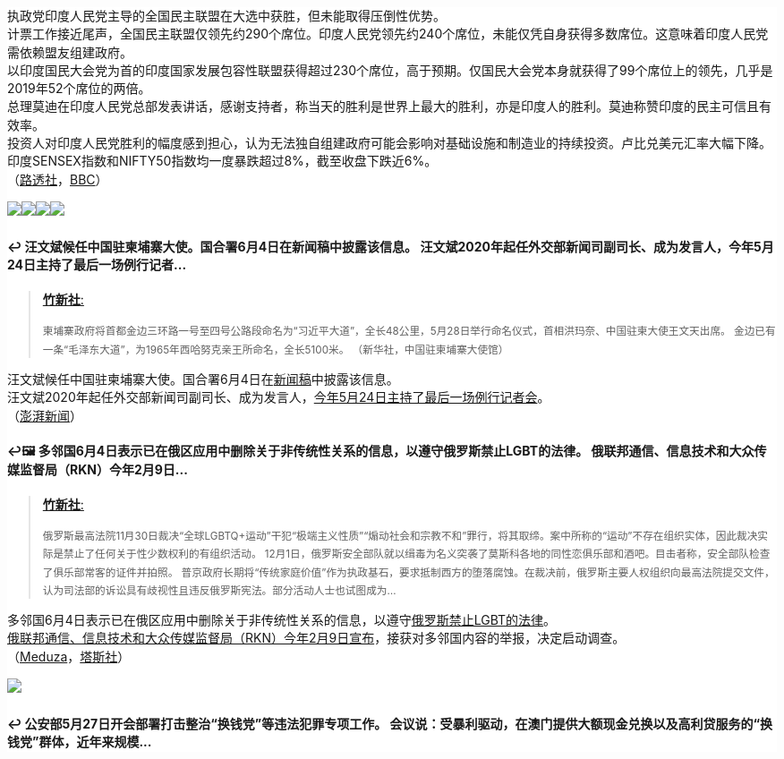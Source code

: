 <p></p><div class="tgme_widget_message_text js-message_text" dir="auto">执政党印度人民党主导的全国民主联盟在大选中获胜，但未能取得压倒性优势。<br>计票工作接近尾声，全国民主联盟仅领先约290个席位。印度人民党领先约240个席位，未能仅凭自身获得多数席位。这意味着印度人民党需依赖盟友组建政府。<br>以印度国民大会党为首的印度国家发展包容性联盟获得超过230个席位，高于预期。仅国民大会党本身就获得了99个席位上的领先，几乎是2019年52个席位的两倍。<br>总理莫迪在印度人民党总部发表讲话，感谢支持者，称当天的胜利是世界上最大的胜利，亦是印度人的胜利。莫迪称赞印度的民主可信且有效率。<br>投资人对印度人民党胜利的幅度感到担心，认为无法独自组建政府可能会影响对基础设施和制造业的持续投资。卢比兑美元汇率大幅下降。印度SENSEX指数和NIFTY50指数均一度暴跌超过8%，截至收盘下跌近6%。<br>（<a href="https://www.reuters.com/world/india/indias-modi-eyes-biggest-win-yet-when-votes-counted-giant-election-2024-06-03/" target="_blank" rel="noopener" onclick="return confirm('Open this link?\n\n'+this.href);">路透社</a>，<a href="https://www.bbc.com/news/live/world-asia-india-69072275" target="_blank" rel="noopener" onclick="return confirm('Open this link?\n\n'+this.href);">BBC</a>）</div><p></p><img src="https://cdn5.cdn-telegram.org/file/IMLtWMEF8FvOv7eIlQaagtt5ovkmKAQ3o8H49OGAufRY5l1XAk63HOnGlhHmNNC7W9MXGy11FnsYZ8iduwdTBdF645_hxV-kjyNODsdnm-zwYU9G1VEbLQBu-8QsR6NzXki-Rw9ruG5oLgAJcJ6fUnEJXcXYPtCU65P3NZXm8I1YCEvDJZZk2_1ctuPLwuW0uwxTPHEBmRTWZQ5X-kApiGq6AMp1JMJguFrCVTY6ekLMplj3DUE3fRKhK0QYcA_SYWVYAPX8G4E9HCdVs7Kz4bf7NRgE39l7l4RrWBz1YHTQZ5c3tWXWr6nva_a-hpoqkoBo7ySspTr-_ErCAzQb2Q.jpg" referrerpolicy="no-referrer"><img src="https://cdn5.cdn-telegram.org/file/iotYZUs8cZql1LS_jK4Yr_llEZexUNWkTcuP0UKASkeqOdWFUzAwdAakCgOGLbN9gJcn3dBwEiXNynpKe93ECaRa9Kk-qu7bnU9jutfYzpDzanlX2N25PibZ5BrRHIG9iQuLV8IH249iXr5sji-zQsvGgbkLtTZnr3H6GCgKSchjpsTK8uVVjskv-TFyZgFZ88cabWfil0LBLTioFNLVWcgWsiHXPPoRb2-HVvTGMkyCYVr1J5qZ8suuu1RYjAuqrAafZzLLBcelomEz_9od7bjNujnlk14zX60cznH1n-tZDUjxcLMi3F403eWGsAXMG7rq9osfSY1UmdncvxUjGA.jpg" referrerpolicy="no-referrer"><img src="https://cdn5.cdn-telegram.org/file/RnVbOhDk6o0yMBaZhw67S_QC3Z0hHbCvgR8mDGUPXIoSsepiMGbRLb6UL1JWdstvBdE4R8mLn97TDqrREX7V6H_Abo4S6gaZG-biBbmRld7Cv9Zv2WHudn34pPtjye1y46Sit8xSn6IpHcXN1fl4yLFUgGoq4mT6H52EAwCXotWvQBe9xhJIsH_M0JVwFOstnsng2ymAUG3Ve5mIqOdOyC35Y7HWQxS0mRC-9kXHbSNabKbKGtYzxLeuQeJ5gHyQz0jPO7fEiDWwOFA-N5c1HZnqjP0R0d1sxx5vvQNkEk6WdQbkWZTeD_X3uj1mFj0yJ8x9FlUrEKGvKq6nXwUoMA.jpg" referrerpolicy="no-referrer"><img src="https://cdn5.cdn-telegram.org/file/C3KhRcohXjlysNoleLtJXCqoBzoVzowvYnl0osKbEoW6z4ZLs9Vp6y_TdQ__Iw0nX9M5kBNPBllAvgJIAclGoX4dHMGcuL2J4divr2LIyAc2ifrVSJjVBqRUkXLNYkueWlIxR-sbpUe3ysdQL4PA4_ztD_UYKXDCt8k3dWD1PaCii9vRs1jHZhHSbGiQrc4LspF3Z24i0f5lJvFbMLWnteMHj5XtNKAgiQUHx6vvdwyhwlEBLT-tg2aMHwdoKwILh59MV6dKwbnH6TmPn_xdXv0XSS8iawmKZQL844ywu-k1zs9J7dYnQSQZceF2x-r2AX41hAoJXpxmeCZfsDEg0w.jpg" referrerpolicy="no-referrer">


#### ↩️ 汪文斌候任中国驻柬埔寨大使。国合署6月4日在新闻稿中披露该信息。 汪文斌2020年起任外交部新闻司副司长、成为发言人，今年5月24日主持了最后一场例行记者...
<div class="rsshub-quote"><blockquote>                                    <p><a href="https://t.me/tnews365/30527"><b>竹新社</b>:</a></p>                                    <p><small>柬埔寨政府将首都金边三环路一号至四号公路段命名为“习近平大道”，全长48公里，5月28日举行命名仪式，首相洪玛奈、中国驻柬大使王文天出席。 金边已有一条“毛泽东大道”，为1965年西哈努克亲王所命名，全长5100米。 （新华社，中国驻柬埔寨大使馆）</small></p>                                                                    </blockquote></div><p>汪文斌候任中国驻柬埔寨大使。国合署6月4日在<a href="https://mp.weixin.qq.com/s/qcA4BA6Rwly2dJ1nKP5EFQ" target="_blank" rel="noopener" onclick="return confirm('Open this link?\n\n'+this.href);">新闻稿</a>中披露该信息。<br>汪文斌2020年起任外交部新闻司副司长、成为发言人，<a href="https://t.me/tnews365/30503" target="_blank" rel="noopener" onclick="return confirm('Open this link?\n\n'+this.href);">今年5月24日主持了最后一场例行记者会</a>。<br>（<a href="https://www.thepaper.cn/newsDetail_forward_27619433" target="_blank" rel="noopener" onclick="return confirm('Open this link?\n\n'+this.href);">澎湃新闻</a>）</p>


#### ↩️🖼 多邻国6月4日表示已在俄区应用中删除关于非传统性关系的信息，以遵守俄罗斯禁止LGBT的法律。 俄联邦通信、信息技术和大众传媒监督局（RKN）今年2月9日...
<div class="rsshub-quote"><blockquote>                                    <p><a href="https://t.me/tnews365/28919"><b>竹新社</b>:</a></p>                                    <p><small>俄罗斯最高法院11月30日裁决“全球LGBTQ+运动”干犯“极端主义性质”“煽动社会和宗教不和”罪行，将其取缔。案中所称的“运动”不存在组织实体，因此裁决实际是禁止了任何关于性少数权利的有组织活动。 12月1日，俄罗斯安全部队就以缉毒为名义突袭了莫斯科各地的同性恋俱乐部和酒吧。目击者称，安全部队检查了俱乐部常客的证件并拍照。 普京政府长期将“传统家庭价值”作为执政基石，要求抵制西方的堕落腐蚀。在裁决前，俄罗斯主要人权组织向最高法院提交文件，认为司法部的诉讼具有歧视性且违反俄罗斯宪法。部分活动人士也试图成为…</small></p>                                                                    </blockquote></div><p>多邻国6月4日表示已在俄区应用中删除关于非传统性关系的信息，以遵守<a href="https://t.me/tnews365/25126" target="_blank" rel="noopener" onclick="return confirm('Open this link?\n\n'+this.href);">俄罗斯禁止LGBT的法律</a>。<br><a href="https://meduza.io/en/news/2024/02/09/russia-s-federal-censorship-agency-investigating-duolingo-for-lgbt-propaganda" target="_blank" rel="noopener" onclick="return confirm('Open this link?\n\n'+this.href);">俄联邦通信、信息技术和大众传媒监督局（RKN）今年2月9日宣布</a>，接获对多邻国内容的举报，决定启动调查。<br>（<a href="https://meduza.io/en/news/2024/06/04/duolingo-reportedly-deletes-references-to-lgbt-people-in-app-s-russian-version" target="_blank" rel="noopener" onclick="return confirm('Open this link?\n\n'+this.href);">Meduza</a>，<a href="https://t.me/tass_agency/252528" target="_blank" rel="noopener" onclick="return confirm('Open this link?\n\n'+this.href);">塔斯社</a>）</p><img src="https://cdn5.cdn-telegram.org/file/kUSQNsZngBJ2daTGtLavV1tKSNIpUjFM9tDaMBtFrtoO4ywQGUqXgvIerOMvqonAILWBktmhrSzq14oYzIW-dRWlSjwYPhrk4wJrBewk9pe1SQUjhegd8L6Z2wNR1boIwQfis08ITRrAnv5jY8-vpN8lu6uYjITIdiNWaBicnrsU0iy3yGCDWbT9tbF0bLvhYNPDDTs9DfaT5ePmwUXk-EjJrDriHYnlrXJZOto1bN7b7OAPFRxgP_K-KjKLoOszigJbfO38GRKswlzycR2tmFy0dSG3S7rPj6kVaAVhdpXJ4BdAw5BVgFrJMuc8W8jSsb-0lCuguc6p5kmUzAjVQA.jpg" referrerpolicy="no-referrer">


#### ↩️ 公安部5月27日开会部署打击整治“换钱党”等违法犯罪专项工作。 会议说：受暴利驱动，在澳门提供大额现金兑换以及高利贷服务的“换钱党”群体，近年来规模...